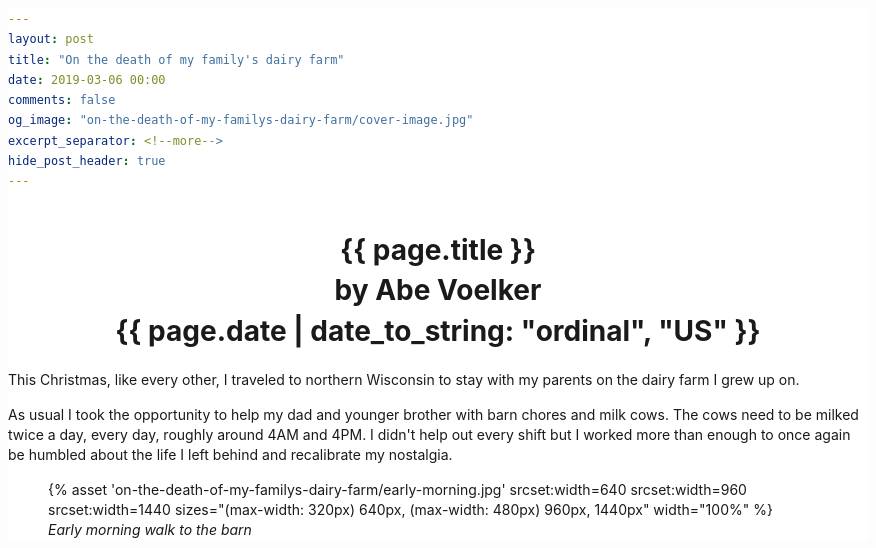 ```yaml
---
layout: post
title: "On the death of my family's dairy farm"
date: 2019-03-06 00:00
comments: false
og_image: "on-the-death-of-my-familys-dairy-farm/cover-image.jpg"
excerpt_separator: <!--more-->
hide_post_header: true
---
```


<div class="row-full">
  <div class="video-container">
    <video autoplay loop muted class="responsive" style="height: 20vh;">
      <source src="{% asset 'on-the-death-of-my-familys-dairy-farm/farm-hover-1080p.m4v' @path %}" type="video/mp4" />
    </video>
    <div class="video-overlay center-absolute dairy-post-header-text" style="text-align: center;">
      <h1 class="page-title no_toc">
        <span class="title">{{ page.title }}</span>
        <br />
        <span class="byline">by Abe Voelker</span>
        <br />
        <span class="date">{{ page.date | date_to_string: "ordinal", "US" }}</span>
      </h1>
    </div>
  </div>
</div>

This Christmas, like every other, I traveled to northern Wisconsin to stay with my parents on the dairy farm I grew up on.

As usual I took the opportunity to help my dad and younger brother with barn chores and milk cows. The cows need to be milked twice a day, every day, roughly around 4AM and 4PM. I didn't help out every shift but I worked more than enough to once again be humbled about the life I left behind and recalibrate my nostalgia.

<figure>
  {% asset 'on-the-death-of-my-familys-dairy-farm/early-morning.jpg'
    srcset:width=640
    srcset:width=960
    srcset:width=1440
    sizes="(max-width: 320px) 640px,
          (max-width: 480px) 960px,
          1440px"
    width="100%"
  %}
  <figcaption>
    <em>Early morning walk to the barn</em>
  </figcaption>
</figure>

